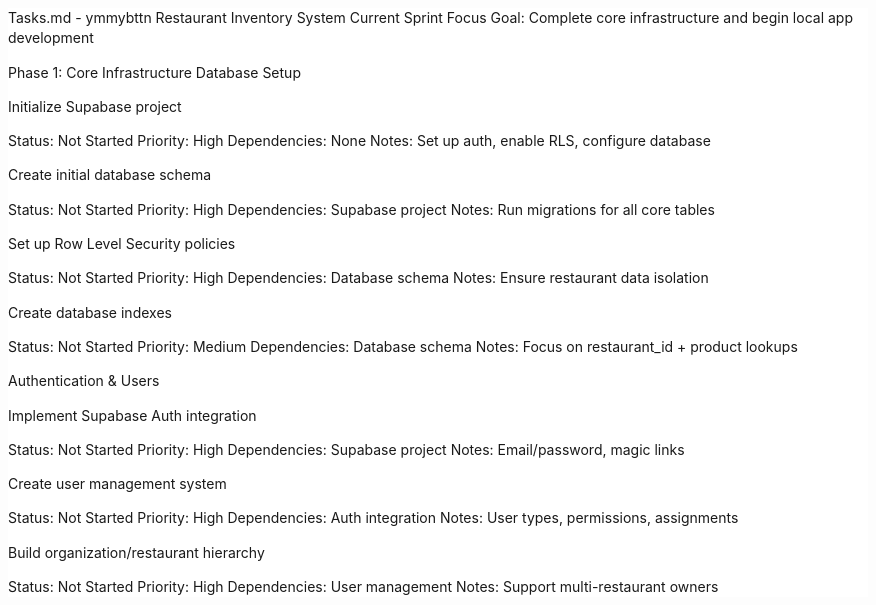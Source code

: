 Tasks.md - ymmybttn Restaurant Inventory System
Current Sprint Focus
Goal: Complete core infrastructure and begin local app development

Phase 1: Core Infrastructure
Database Setup

 Initialize Supabase project

Status: Not Started
Priority: High
Dependencies: None
Notes: Set up auth, enable RLS, configure database


 Create initial database schema

Status: Not Started
Priority: High
Dependencies: Supabase project
Notes: Run migrations for all core tables


 Set up Row Level Security policies

Status: Not Started
Priority: High
Dependencies: Database schema
Notes: Ensure restaurant data isolation


 Create database indexes

Status: Not Started
Priority: Medium
Dependencies: Database schema
Notes: Focus on restaurant_id + product lookups



Authentication & Users

 Implement Supabase Auth integration

Status: Not Started
Priority: High
Dependencies: Supabase project
Notes: Email/password, magic links


 Create user management system

Status: Not Started
Priority: High
Dependencies: Auth integration
Notes: User types, permissions, assignments


 Build organization/restaurant hierarchy

Status: Not Started
Priority: High
Dependencies: User management
Notes: Support multi-restaurant owners
